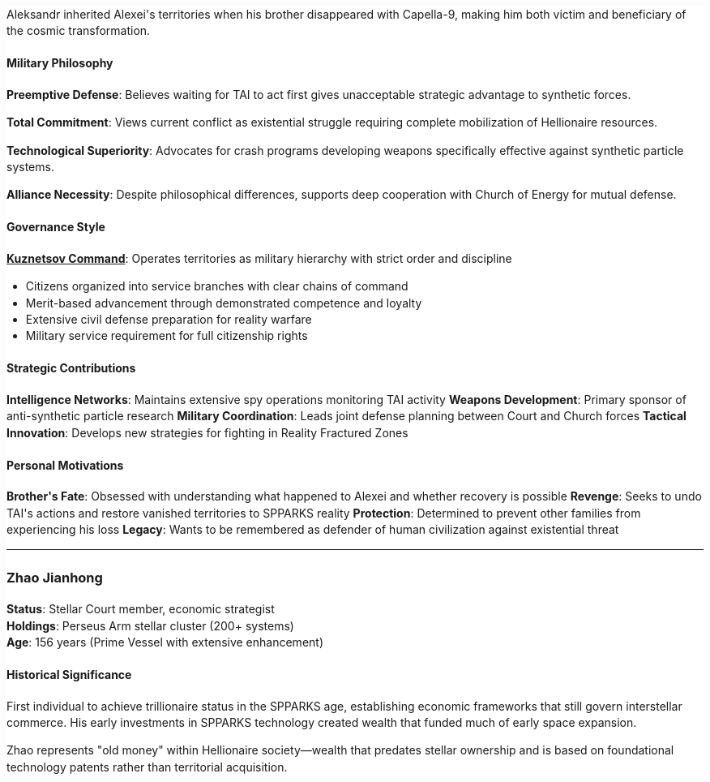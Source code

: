 Aleksandr inherited Alexei's territories when his brother disappeared with Capella-9, making him both victim and beneficiary of the cosmic transformation.

#### Military Philosophy

**Preemptive Defense**: Believes waiting for TAI to act first gives unacceptable strategic advantage to synthetic forces.

**Total Commitment**: Views current conflict as existential struggle requiring complete mobilization of Hellionaire resources.

**Technological Superiority**: Advocates for crash programs developing weapons specifically effective against synthetic particle systems.

**Alliance Necessity**: Despite philosophical differences, supports deep cooperation with Church of Energy for mutual defense.

#### Governance Style

**[Kuznetsov Command](locations.md#stellar-dominions)**: Operates territories as military hierarchy with strict order and discipline
- Citizens organized into service branches with clear chains of command
- Merit-based advancement through demonstrated competence and loyalty
- Extensive civil defense preparation for reality warfare
- Military service requirement for full citizenship rights

#### Strategic Contributions

**Intelligence Networks**: Maintains extensive spy operations monitoring TAI activity
**Weapons Development**: Primary sponsor of anti-synthetic particle research
**Military Coordination**: Leads joint defense planning between Court and Church forces
**Tactical Innovation**: Develops new strategies for fighting in Reality Fractured Zones

#### Personal Motivations

**Brother's Fate**: Obsessed with understanding what happened to Alexei and whether recovery is possible
**Revenge**: Seeks to undo TAI's actions and restore vanished territories to SPPARKS reality
**Protection**: Determined to prevent other families from experiencing his loss
**Legacy**: Wants to be remembered as defender of human civilization against existential threat

---

### Zhao Jianhong

**Status**: Stellar Court member, economic strategist  
**Holdings**: Perseus Arm stellar cluster (200+ systems)  
**Age**: 156 years (Prime Vessel with extensive enhancement)

#### Historical Significance

First individual to achieve trillionaire status in the SPPARKS age, establishing economic frameworks that still govern interstellar commerce. His early investments in SPPARKS technology created wealth that funded much of early space expansion.

Zhao represents "old money" within Hellionaire society—wealth that predates stellar ownership and is based on foundational technology patents rather than territorial acquisition.
